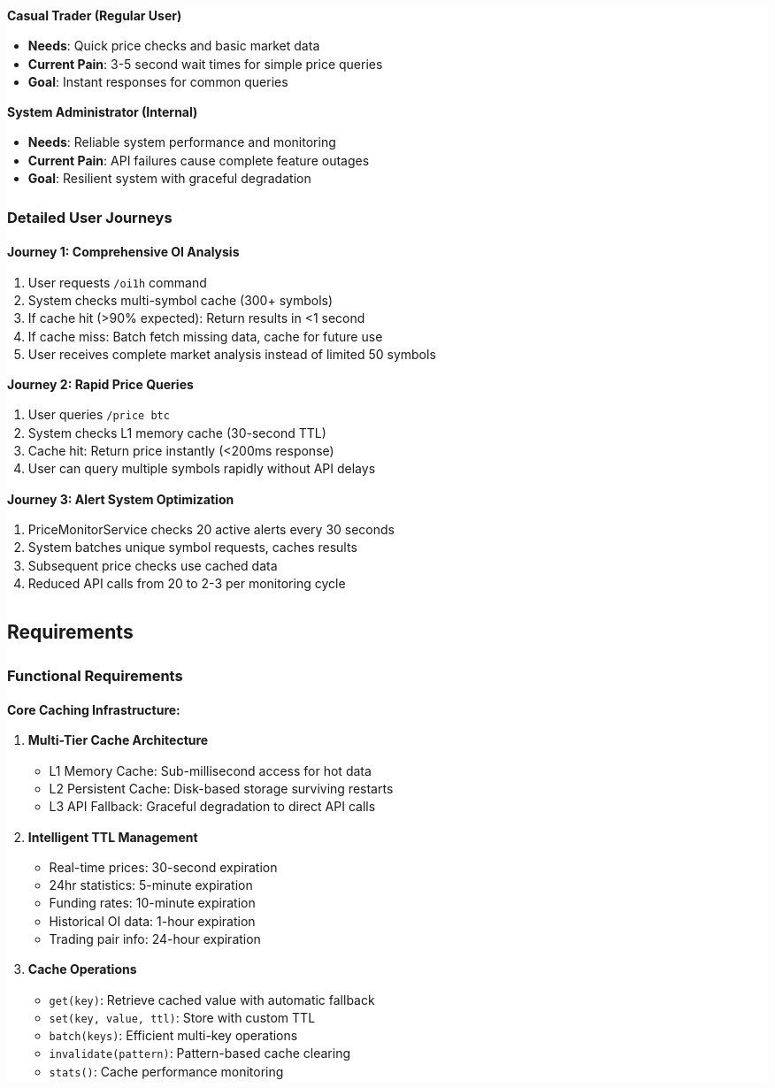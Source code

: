 **Casual Trader (Regular User)**
- **Needs**: Quick price checks and basic market data
- **Current Pain**: 3-5 second wait times for simple price queries
- **Goal**: Instant responses for common queries

**System Administrator (Internal)**
- **Needs**: Reliable system performance and monitoring
- **Current Pain**: API failures cause complete feature outages
- **Goal**: Resilient system with graceful degradation

### Detailed User Journeys

**Journey 1: Comprehensive OI Analysis**
1. User requests `/oi1h` command
2. System checks multi-symbol cache (300+ symbols)
3. If cache hit (>90% expected): Return results in <1 second
4. If cache miss: Batch fetch missing data, cache for future use
5. User receives complete market analysis instead of limited 50 symbols

**Journey 2: Rapid Price Queries**
1. User queries `/price btc` 
2. System checks L1 memory cache (30-second TTL)
3. Cache hit: Return price instantly (<200ms response)
4. User can query multiple symbols rapidly without API delays

**Journey 3: Alert System Optimization**
1. PriceMonitorService checks 20 active alerts every 30 seconds
2. System batches unique symbol requests, caches results
3. Subsequent price checks use cached data
4. Reduced API calls from 20 to 2-3 per monitoring cycle

## Requirements

### Functional Requirements

**Core Caching Infrastructure:**
1. **Multi-Tier Cache Architecture**
   - L1 Memory Cache: Sub-millisecond access for hot data
   - L2 Persistent Cache: Disk-based storage surviving restarts
   - L3 API Fallback: Graceful degradation to direct API calls

2. **Intelligent TTL Management**
   - Real-time prices: 30-second expiration
   - 24hr statistics: 5-minute expiration  
   - Funding rates: 10-minute expiration
   - Historical OI data: 1-hour expiration
   - Trading pair info: 24-hour expiration

3. **Cache Operations**
   - `get(key)`: Retrieve cached value with automatic fallback
   - `set(key, value, ttl)`: Store with custom TTL
   - `batch(keys)`: Efficient multi-key operations
   - `invalidate(pattern)`: Pattern-based cache clearing
   - `stats()`: Cache performance monitoring
